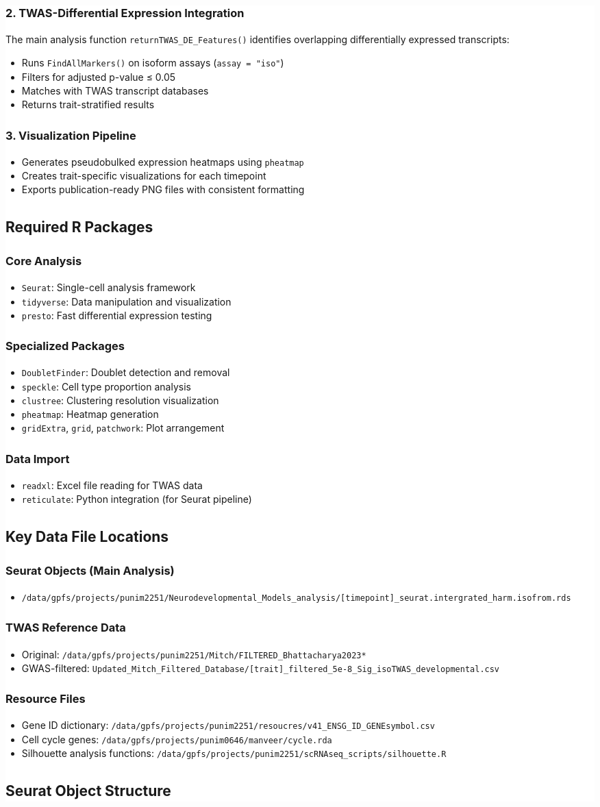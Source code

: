 ### 2. TWAS-Differential Expression Integration
The main analysis function `returnTWAS_DE_Features()` identifies overlapping differentially expressed transcripts:
- Runs `FindAllMarkers()` on isoform assays (`assay = "iso"`)
- Filters for adjusted p-value ≤ 0.05
- Matches with TWAS transcript databases
- Returns trait-stratified results

### 3. Visualization Pipeline
- Generates pseudobulked expression heatmaps using `pheatmap`
- Creates trait-specific visualizations for each timepoint
- Exports publication-ready PNG files with consistent formatting

## Required R Packages

### Core Analysis
- `Seurat`: Single-cell analysis framework
- `tidyverse`: Data manipulation and visualization
- `presto`: Fast differential expression testing

### Specialized Packages
- `DoubletFinder`: Doublet detection and removal
- `speckle`: Cell type proportion analysis
- `clustree`: Clustering resolution visualization
- `pheatmap`: Heatmap generation
- `gridExtra`, `grid`, `patchwork`: Plot arrangement

### Data Import
- `readxl`: Excel file reading for TWAS data
- `reticulate`: Python integration (for Seurat pipeline)

## Key Data File Locations

### Seurat Objects (Main Analysis)
- `/data/gpfs/projects/punim2251/Neurodevelopmental_Models_analysis/[timepoint]_seurat.intergrated_harm.isofrom.rds`

### TWAS Reference Data
- Original: `/data/gpfs/projects/punim2251/Mitch/FILTERED_Bhattacharya2023*`
- GWAS-filtered: `Updated_Mitch_Filtered_Database/[trait]_filtered_5e-8_Sig_isoTWAS_developmental.csv`

### Resource Files
- Gene ID dictionary: `/data/gpfs/projects/punim2251/resoucres/v41_ENSG_ID_GENEsymbol.csv`
- Cell cycle genes: `/data/gpfs/projects/punim0646/manveer/cycle.rda`
- Silhouette analysis functions: `/data/gpfs/projects/punim2251/scRNAseq_scripts/silhouette.R`

## Seurat Object Structure
